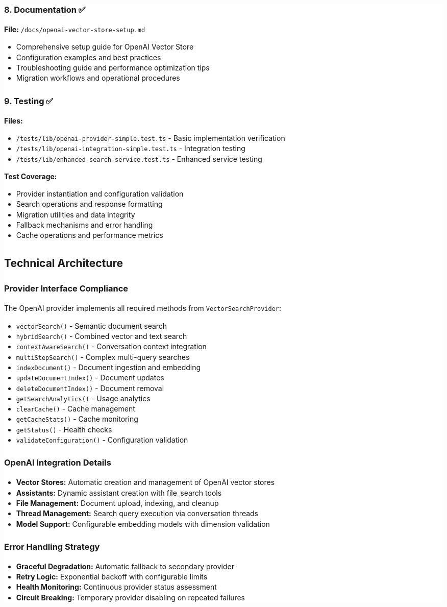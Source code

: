 ### 8. Documentation ✅

**File:** `/docs/openai-vector-store-setup.md`
- Comprehensive setup guide for OpenAI Vector Store
- Configuration examples and best practices
- Troubleshooting guide and performance optimization tips
- Migration workflows and operational procedures

### 9. Testing ✅

**Files:**
- `/tests/lib/openai-provider-simple.test.ts` - Basic implementation verification
- `/tests/lib/openai-integration-simple.test.ts` - Integration testing
- `/tests/lib/enhanced-search-service.test.ts` - Enhanced service testing

**Test Coverage:**
- Provider instantiation and configuration validation
- Search operations and response formatting
- Migration utilities and data integrity
- Fallback mechanisms and error handling
- Cache operations and performance metrics

## Technical Architecture

### Provider Interface Compliance
The OpenAI provider implements all required methods from `VectorSearchProvider`:
- `vectorSearch()` - Semantic document search
- `hybridSearch()` - Combined vector and text search
- `contextAwareSearch()` - Conversation context integration
- `multiStepSearch()` - Complex multi-query searches
- `indexDocument()` - Document ingestion and embedding
- `updateDocumentIndex()` - Document updates
- `deleteDocumentIndex()` - Document removal
- `getSearchAnalytics()` - Usage analytics
- `clearCache()` - Cache management
- `getCacheStats()` - Cache monitoring
- `getStatus()` - Health checks
- `validateConfiguration()` - Configuration validation

### OpenAI Integration Details
- **Vector Stores:** Automatic creation and management of OpenAI vector stores
- **Assistants:** Dynamic assistant creation with file_search tools
- **File Management:** Document upload, indexing, and cleanup
- **Thread Management:** Search query execution via conversation threads
- **Model Support:** Configurable embedding models with dimension validation

### Error Handling Strategy
- **Graceful Degradation:** Automatic fallback to secondary provider
- **Retry Logic:** Exponential backoff with configurable limits
- **Health Monitoring:** Continuous provider status assessment
- **Circuit Breaking:** Temporary provider disabling on repeated failures
